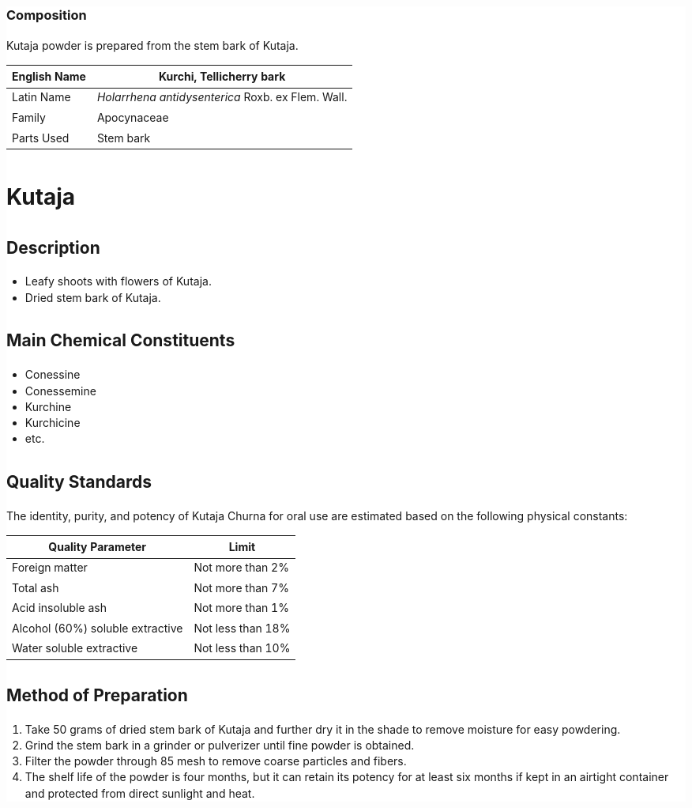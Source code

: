 ### Composition

Kutaja powder is prepared from the stem bark of Kutaja.

| English Name       | Kurchi, Tellicherry bark |
|--------------------|--------------------------|
| Latin Name         | *Holarrhena antidysenterica* Roxb. ex Flem. Wall. |
| Family             | Apocynaceae              |
| Parts Used         | Stem bark                |




# Kutaja

## Description
- Leafy shoots with flowers of Kutaja.
- Dried stem bark of Kutaja.

## Main Chemical Constituents
- Conessine
- Conessemine
- Kurchine
- Kurchicine
- etc.

## Quality Standards
The identity, purity, and potency of Kutaja Churna for oral use are estimated based on the following physical constants:

| Quality Parameter                | Limit                  |
|----------------------------------|-----------------------|
| Foreign matter                   | Not more than 2%      |
| Total ash                        | Not more than 7%      |
| Acid insoluble ash               | Not more than 1%      |
| Alcohol (60%) soluble extractive  | Not less than 18%     |
| Water soluble extractive          | Not less than 10%     |

## Method of Preparation
1. Take 50 grams of dried stem bark of Kutaja and further dry it in the shade to remove moisture for easy powdering.
2. Grind the stem bark in a grinder or pulverizer until fine powder is obtained.
3. Filter the powder through 85 mesh to remove coarse particles and fibers.
4. The shelf life of the powder is four months, but it can retain its potency for at least six months if kept in an airtight container and protected from direct sunlight and heat.
